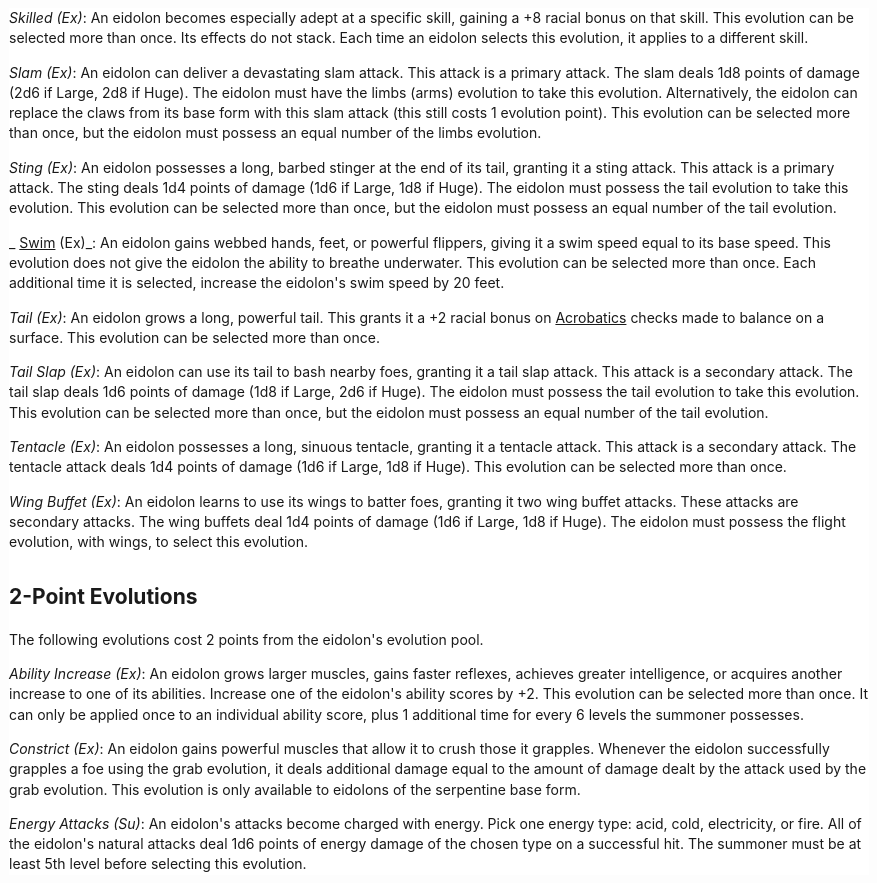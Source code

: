 _Skilled (Ex)_: An eidolon becomes especially adept at a specific skill, gaining a +8 racial bonus on that skill. This evolution can be selected more than once. Its effects do not stack. Each time an eidolon selects this evolution, it applies to a different skill.

_Slam (Ex)_: An eidolon can deliver a devastating slam attack. This attack is a primary attack. The slam deals 1d8 points of damage (2d6 if Large, 2d8 if Huge). The eidolon must have the limbs (arms) evolution to take this evolution. Alternatively, the eidolon can replace the claws from its base form with this slam attack (this still costs 1 evolution point). This evolution can be selected more than once, but the eidolon must possess an equal number of the limbs evolution.

_Sting (Ex)_: An eidolon possesses a long, barbed stinger at the end of its tail, granting it a sting attack. This attack is a primary attack. The sting deals 1d4 points of damage (1d6 if Large, 1d8 if Huge). The eidolon must possess the tail evolution to take this evolution. This evolution can be selected more than once, but the eidolon must possess an equal number of the tail evolution.

_ [Swim](../../../skills_dir/swim#_swim) (Ex)_: An eidolon gains webbed hands, feet, or powerful flippers, giving it a swim speed equal to its base speed. This evolution does not give the eidolon the ability to breathe underwater. This evolution can be selected more than once. Each additional time it is selected, increase the eidolon's swim speed by 20 feet.

_Tail (Ex)_: An eidolon grows a long, powerful tail. This grants it a +2 racial bonus on [Acrobatics](../../../skills_dir/acrobatics#_acrobatics) checks made to balance on a surface. This evolution can be selected more than once.

_Tail Slap (Ex)_: An eidolon can use its tail to bash nearby foes, granting it a tail slap attack. This attack is a secondary attack. The tail slap deals 1d6 points of damage (1d8 if Large, 2d6 if Huge). The eidolon must possess the tail evolution to take this evolution. This evolution can be selected more than once, but the eidolon must possess an equal number of the tail evolution.

_Tentacle (Ex)_: An eidolon possesses a long, sinuous tentacle, granting it a tentacle attack. This attack is a secondary attack. The tentacle attack deals 1d4 points of damage (1d6 if Large, 1d8 if Huge). This evolution can be selected more than once.

_Wing Buffet (Ex)_: An eidolon learns to use its wings to batter foes, granting it two wing buffet attacks. These attacks are secondary attacks. The wing buffets deal 1d4 points of damage (1d6 if Large, 1d8 if Huge). The eidolon must possess the flight evolution, with wings, to select this evolution.

## 2-Point Evolutions

The following evolutions cost 2 points from the eidolon's evolution pool.

_Ability Increase (Ex)_: An eidolon grows larger muscles, gains faster reflexes, achieves greater intelligence, or acquires another increase to one of its abilities. Increase one of the eidolon's ability scores by +2. This evolution can be selected more than once. It can only be applied once to an individual ability score, plus 1 additional time for every 6 levels the summoner possesses.

_Constrict (Ex)_: An eidolon gains powerful muscles that allow it to crush those it grapples. Whenever the eidolon successfully grapples a foe using the grab evolution, it deals additional damage equal to the amount of damage dealt by the attack used by the grab evolution. This evolution is only available to eidolons of the serpentine base form.

_Energy Attacks (Su)_: An eidolon's attacks become charged with energy. Pick one energy type: acid, cold, electricity, or fire. All of the eidolon's natural attacks deal 1d6 points of energy damage of the chosen type on a successful hit. The summoner must be at least 5th level before selecting this evolution.
